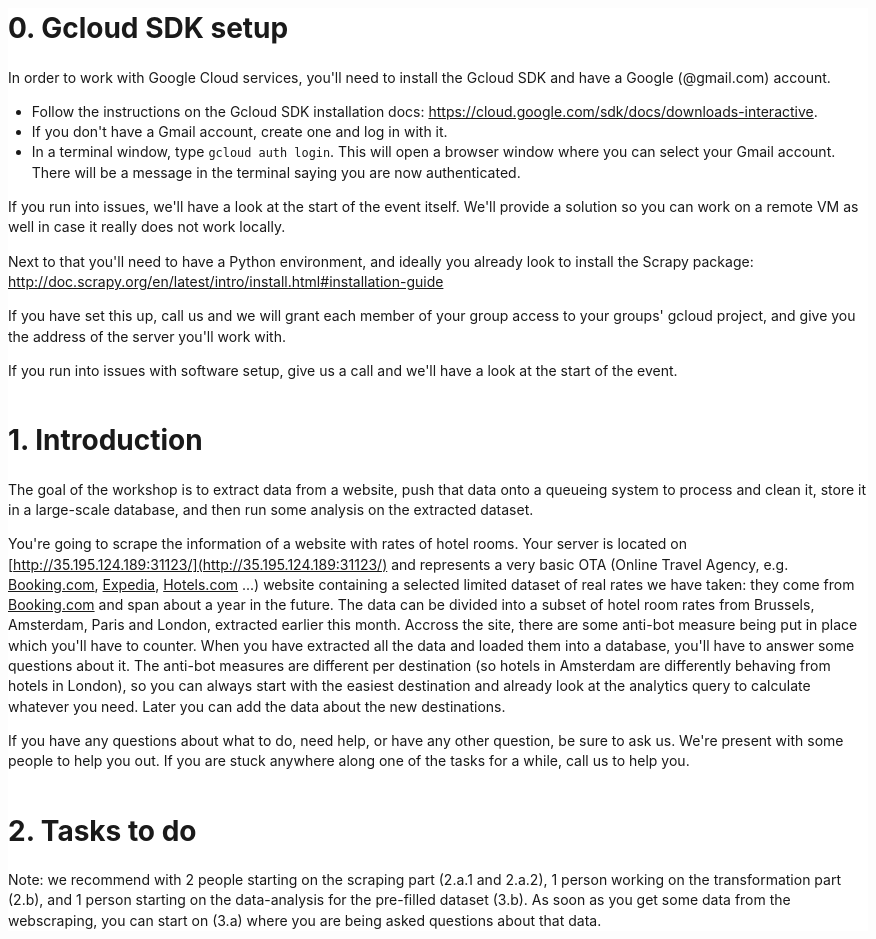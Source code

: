 # 0. Gcloud SDK setup

In order to work with Google Cloud services, you'll need to install the Gcloud SDK and have a Google (@gmail.com) account.

- Follow the instructions on the Gcloud SDK installation docs: https://cloud.google.com/sdk/docs/downloads-interactive.
- If you don't have a Gmail account, create one and log in with it.
- In a terminal window, type `gcloud auth login`. This will open a browser window where you can select your Gmail account. There will be a message in the terminal saying you are now authenticated.

If you run into issues, we'll have a look at the start of the event itself. We'll provide a solution so you can work on a remote VM as well in case it really does not work locally.

Next to that you'll need to have a Python environment, and ideally you already look to install the Scrapy package: http://doc.scrapy.org/en/latest/intro/install.html#installation-guide

If you have set this up, call us and we will grant each member of your group access to your groups' gcloud project, and give you the address of the server you'll work with.

If you run into issues with software setup, give us a call and we'll have a look at the start of the event.

# 1. Introduction

The goal of the workshop is to extract data from a website, push that data onto a queueing system to process and clean it, store it in a large-scale database, and then run some analysis on the extracted dataset.

You're going to scrape the information of a website with rates of hotel rooms. Your server is located on [http://35.195.124.189:31123/](http://35.195.124.189:31123/) and represents a very basic OTA (Online Travel Agency, e.g. [Booking.com](https://www.booking.com), [Expedia](https://www.expedia.com/), [Hotels.com](https://nl.hotels.com/) ...) website containing a selected limited dataset of real rates we have taken: they come from [Booking.com](https://www.booking.com) and span about a year in the future. The data can be divided into a subset of hotel room rates from Brussels, Amsterdam, Paris and London, extracted earlier this month. Accross the site, there are some anti-bot measure being put in place which you'll have to counter. When you have extracted all the data and loaded them into a database, you'll have to answer some questions about it. The anti-bot measures are different per destination (so hotels in Amsterdam are differently behaving from hotels in London), so you can always start with the easiest destination and already look at the analytics query to calculate whatever you need. Later you can add the data about the new destinations.

If you have any questions about what to do, need help, or have any other question, be sure to ask us. We're present with some people to help you out. If you are stuck anywhere along one of the tasks for a while, call us to help you.

# 2. Tasks to do

Note: we recommend with 2 people starting on the scraping part (2.a.1 and 2.a.2), 1 person working on the transformation part (2.b), and 1 person starting on the data-analysis for the pre-filled dataset (3.b). As soon as you get some data from the webscraping, you can start on (3.a) where you are being asked questions about that data.
